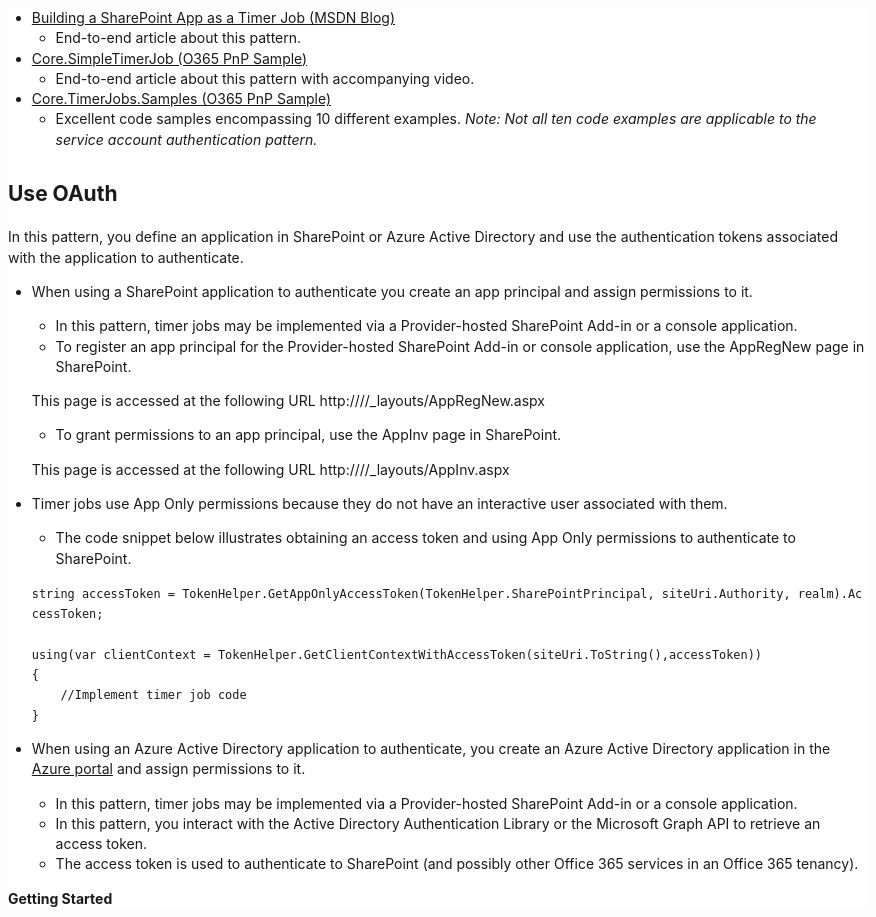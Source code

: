 - [Building a SharePoint App as a Timer Job (MSDN Blog)](https://blogs.msdn.com/b/kaevans/archive/2014/03/02/building-a-sharepoint-app-as-a-timer-job.aspx)
	+ End-to-end article about this pattern.
- [Core.SimpleTimerJob (O365 PnP Sample)](https://github.com/SharePoint/PnP/tree/master/Samples/Core.SimpleTimerJob)
	+ End-to-end article about this pattern with accompanying video.
- [Core.TimerJobs.Samples (O365 PnP Sample)](https://github.com/SharePoint/PnP/tree/master/Solutions/Core.TimerJobs.Samples)
	+ Excellent code samples encompassing 10 different examples. *Note: Not all ten code examples are applicable to the service account authentication pattern.*

Use OAuth
-----------
In this pattern, you define an application in SharePoint or Azure Active Directory and use the authentication tokens associated with the application to authenticate.

- When using a SharePoint application to authenticate you create an app principal and assign permissions to it.
	+ In this pattern, timer jobs may be implemented via a Provider-hosted SharePoint Add-in or a console application.
	+ To register an app principal for the Provider-hosted SharePoint Add-in or console application, use the AppRegNew page in SharePoint.
	
	This page is accessed at the following URL  http://<tenancy>/<site>/_layouts/AppRegNew.aspx

	+ To grant permissions to an app principal, use the AppInv page in SharePoint.
	
	This page is accessed at the following URL  http://<tenancy>/<site>/_layouts/AppInv.aspx

- Timer jobs use App Only permissions because they do not have an interactive user associated with them. 
	+ The code snippet below illustrates obtaining an access token and using App Only permissions to authenticate to SharePoint.

	```
	string accessToken = TokenHelper.GetAppOnlyAccessToken(TokenHelper.SharePointPrincipal, siteUri.Authority, realm).AccessToken;
	
	using(var clientContext = TokenHelper.GetClientContextWithAccessToken(siteUri.ToString(),accessToken))
	{
		//Implement timer job code
	}
	```

- When using an Azure Active Directory application to authenticate, you create an Azure Active Directory application in the [Azure portal](https://ms.portal.azure.com) and assign permissions to it.
	+ In this pattern, timer jobs may be implemented via a Provider-hosted SharePoint Add-in or a console application.
	+ In this pattern, you interact with the Active Directory Authentication Library or the Microsoft Graph API to retrieve an access token.
	+ The access token is used to authenticate to SharePoint (and possibly other Office 365 services in an Office 365 tenancy).

**Getting Started**
